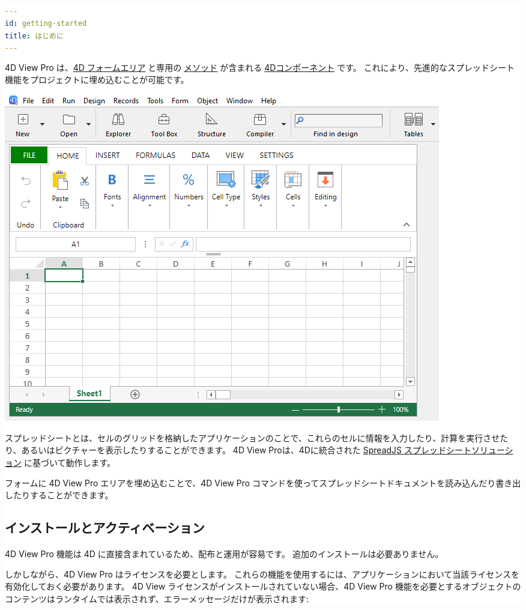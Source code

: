 ```yaml
---
id: getting-started
title: はじめに
---
```



4D View Pro は、[4D フォームエリア](FormObjects/viewProArea_overview.md) と専用の [メソッド](method-list.md) が含まれる [4Dコンポーネント](Concepts/components.md) です。 これにより、先進的なスプレッドシート機能をプロジェクトに埋め込むことが可能です。

![](../assets/en/ViewPro/vpSpreadsheet.png)

スプレッドシートとは、セルのグリッドを格納したアプリケーションのことで、これらのセルに情報を入力したり、計算を実行させたり、あるいはピクチャーを表示したりすることができます。 4D View Proは、4Dに統合された [SpreadJS スプレッドシートソリューション](https://www.grapecity.com/spreadjs/docs/versions/v14/online/overview.html) に基づいて動作します。

フォームに 4D View Pro エリアを埋め込むことで、4D View Pro コマンドを使ってスプレッドシートドキュメントを読み込んだり書き出したりすることができます。

## インストールとアクティベーション

4D View Pro 機能は 4D に直接含まれているため、配布と運用が容易です。 追加のインストールは必要ありません。

しかしながら、4D View Pro はライセンスを必要とします。 これらの機能を使用するには、アプリケーションにおいて当該ライセンスを有効化しておく必要があります。 4D View ライセンスがインストールされていない場合、4D View Pro 機能を必要とするオブジェクトのコンテンツはランタイムでは表示されず、エラーメッセージだけが表示されます:
